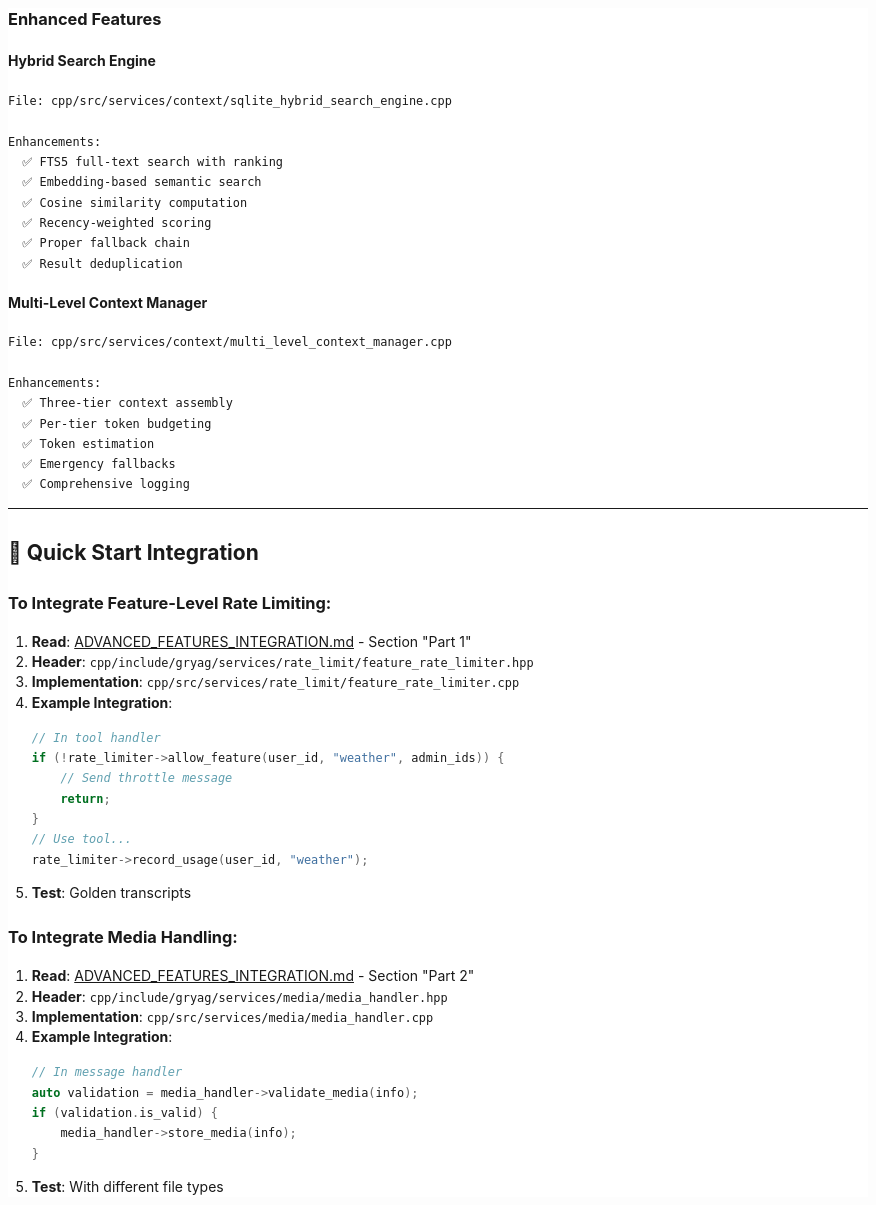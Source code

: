 ### Enhanced Features

#### Hybrid Search Engine
```
File: cpp/src/services/context/sqlite_hybrid_search_engine.cpp

Enhancements:
  ✅ FTS5 full-text search with ranking
  ✅ Embedding-based semantic search
  ✅ Cosine similarity computation
  ✅ Recency-weighted scoring
  ✅ Proper fallback chain
  ✅ Result deduplication
```

#### Multi-Level Context Manager
```
File: cpp/src/services/context/multi_level_context_manager.cpp

Enhancements:
  ✅ Three-tier context assembly
  ✅ Per-tier token budgeting
  ✅ Token estimation
  ✅ Emergency fallbacks
  ✅ Comprehensive logging
```

---

## 🚀 Quick Start Integration

### To Integrate Feature-Level Rate Limiting:

1. **Read**: [ADVANCED_FEATURES_INTEGRATION.md](ADVANCED_FEATURES_INTEGRATION.md) - Section "Part 1"
2. **Header**: `cpp/include/gryag/services/rate_limit/feature_rate_limiter.hpp`
3. **Implementation**: `cpp/src/services/rate_limit/feature_rate_limiter.cpp`
4. **Example Integration**:
   ```cpp
   // In tool handler
   if (!rate_limiter->allow_feature(user_id, "weather", admin_ids)) {
       // Send throttle message
       return;
   }
   // Use tool...
   rate_limiter->record_usage(user_id, "weather");
   ```
5. **Test**: Golden transcripts

### To Integrate Media Handling:

1. **Read**: [ADVANCED_FEATURES_INTEGRATION.md](ADVANCED_FEATURES_INTEGRATION.md) - Section "Part 2"
2. **Header**: `cpp/include/gryag/services/media/media_handler.hpp`
3. **Implementation**: `cpp/src/services/media/media_handler.cpp`
4. **Example Integration**:
   ```cpp
   // In message handler
   auto validation = media_handler->validate_media(info);
   if (validation.is_valid) {
       media_handler->store_media(info);
   }
   ```
5. **Test**: With different file types
